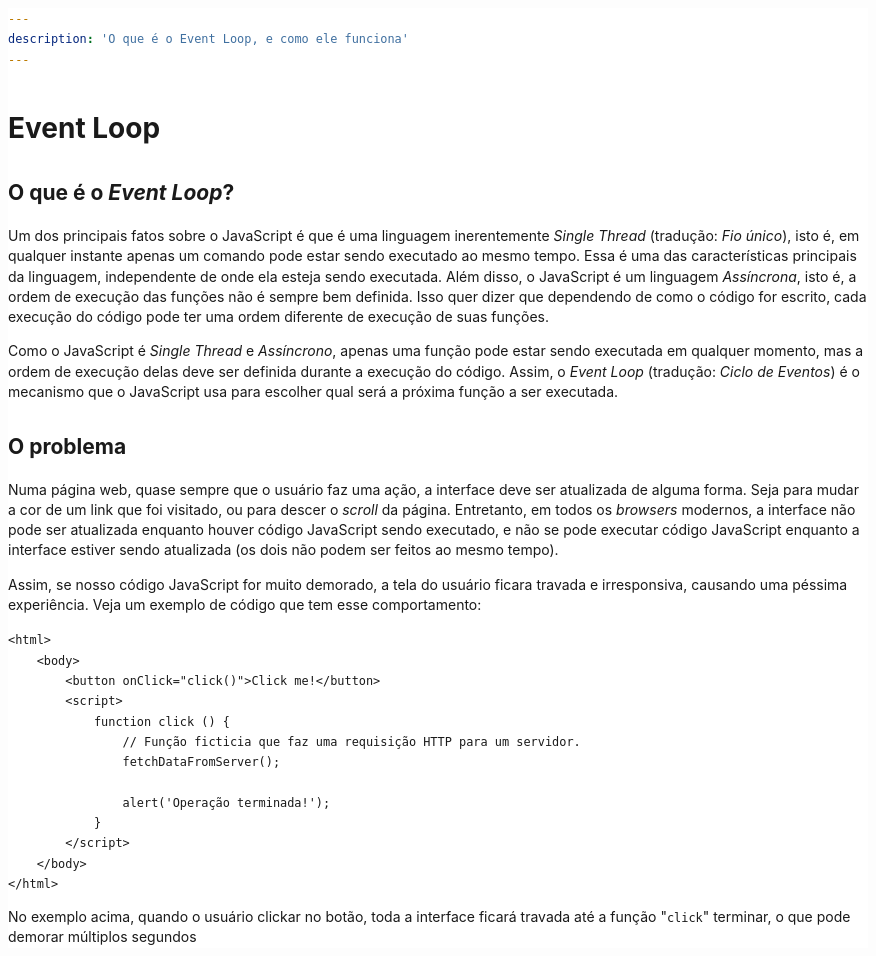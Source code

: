 ```yaml
---
description: 'O que é o Event Loop, e como ele funciona'
---
```


# Event Loop

## O que é o _Event Loop_?

Um dos principais fatos sobre o JavaScript é que é uma linguagem inerentemente _Single Thread_ \(tradução: _Fio único_\), isto é, em qualquer instante apenas um comando pode estar sendo executado ao mesmo tempo. Essa é uma das características principais da linguagem, independente de onde ela esteja sendo executada. Além disso, o JavaScript é um linguagem _Assíncrona_, isto é, a ordem de execução das funções não é sempre bem definida. Isso quer dizer que dependendo de como o código for escrito, cada execução do código pode ter uma ordem diferente de execução de suas funções.

Como o JavaScript é _Single Thread_ e _Assíncrono_, apenas uma função pode estar sendo executada em qualquer momento, mas a ordem de execução delas deve ser definida durante a execução do código. Assim, o _Event Loop_ \(tradução: _Ciclo de Eventos_\) é o mecanismo que o JavaScript usa para escolher qual será a próxima função a ser executada.

## O problema

Numa página web, quase sempre que o usuário faz uma ação, a interface deve ser atualizada de alguma forma. Seja para mudar a cor de um link que foi visitado, ou para descer o _scroll_ da página. Entretanto, em todos os _browsers_ modernos, a interface não pode ser atualizada enquanto houver código JavaScript sendo executado, e não se pode executar código JavaScript enquanto a interface estiver sendo atualizada \(os dois não podem ser feitos ao mesmo tempo\).

Assim, se nosso código JavaScript for muito demorado, a tela do usuário ficara travada e irresponsiva, causando uma péssima experiência. Veja um exemplo de código que tem esse comportamento:

```markup
<html>
    <body>
        <button onClick="click()">Click me!</button>
        <script>
            function click () {
                // Função ficticia que faz uma requisição HTTP para um servidor.
                fetchDataFromServer();

                alert('Operação terminada!');
            }
        </script>
    </body>
</html>
```

No exemplo acima, quando o usuário clickar no botão, toda a interface ficará travada até a função "`click`" terminar, o que pode demorar múltiplos segundos
